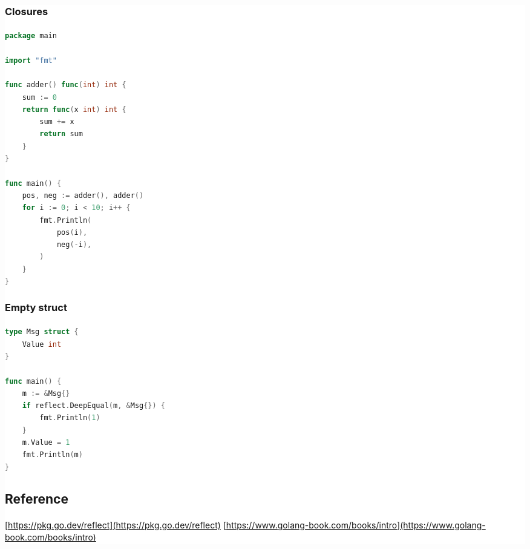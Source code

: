 ### Closures
```go
package main

import "fmt"

func adder() func(int) int {
	sum := 0
	return func(x int) int {
		sum += x
		return sum
	}
}

func main() {
	pos, neg := adder(), adder()
	for i := 0; i < 10; i++ {
		fmt.Println(
			pos(i),
			neg(-i),
		)
	}
}
```


### Empty struct

```go
type Msg struct {
	Value int
}

func main() {
	m := &Msg{}
	if reflect.DeepEqual(m, &Msg{}) {
		fmt.Println(1)
	}
	m.Value = 1
	fmt.Println(m)
}
```

## Reference
[https://pkg.go.dev/reflect](https://pkg.go.dev/reflect)
[https://www.golang-book.com/books/intro](https://www.golang-book.com/books/intro)